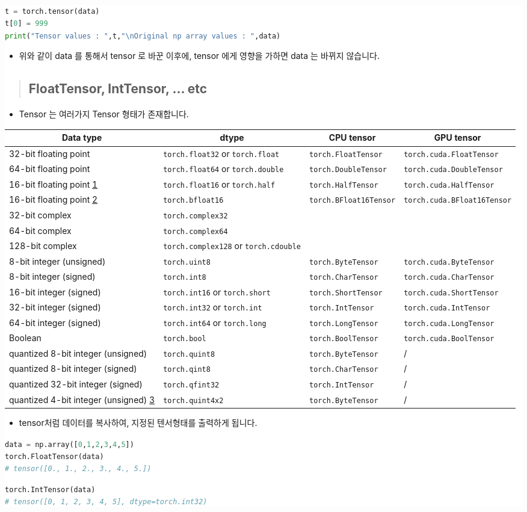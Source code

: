```python
t = torch.tensor(data)
t[0] = 999
print("Tensor values : ",t,"\nOriginal np array values : ",data)
```

- 위와 같이 data 를 통해서 tensor 로 바꾼 이후에, tensor 에게 영향을 가하면 data 는 바뀌지 않습니다.

> ## FloatTensor, IntTensor, ... etc

- Tensor 는 여러가지 Tensor 형태가 존재합니다.

| Data type                                                    | dtype                                 | CPU tensor             | GPU tensor                  |
| ------------------------------------------------------------ | ------------------------------------- | ---------------------- | --------------------------- |
| 32-bit floating point                                        | `torch.float32` or `torch.float`      | `torch.FloatTensor`    | `torch.cuda.FloatTensor`    |
| 64-bit floating point                                        | `torch.float64` or `torch.double`     | `torch.DoubleTensor`   | `torch.cuda.DoubleTensor`   |
| 16-bit floating point [1](https://pytorch.org/docs/stable/tensors.html#id4) | `torch.float16` or `torch.half`       | `torch.HalfTensor`     | `torch.cuda.HalfTensor`     |
| 16-bit floating point [2](https://pytorch.org/docs/stable/tensors.html#id5) | `torch.bfloat16`                      | `torch.BFloat16Tensor` | `torch.cuda.BFloat16Tensor` |
| 32-bit complex                                               | `torch.complex32`                     |                        |                             |
| 64-bit complex                                               | `torch.complex64`                     |                        |                             |
| 128-bit complex                                              | `torch.complex128` or `torch.cdouble` |                        |                             |
| 8-bit integer (unsigned)                                     | `torch.uint8`                         | `torch.ByteTensor`     | `torch.cuda.ByteTensor`     |
| 8-bit integer (signed)                                       | `torch.int8`                          | `torch.CharTensor`     | `torch.cuda.CharTensor`     |
| 16-bit integer (signed)                                      | `torch.int16` or `torch.short`        | `torch.ShortTensor`    | `torch.cuda.ShortTensor`    |
| 32-bit integer (signed)                                      | `torch.int32` or `torch.int`          | `torch.IntTensor`      | `torch.cuda.IntTensor`      |
| 64-bit integer (signed)                                      | `torch.int64` or `torch.long`         | `torch.LongTensor`     | `torch.cuda.LongTensor`     |
| Boolean                                                      | `torch.bool`                          | `torch.BoolTensor`     | `torch.cuda.BoolTensor`     |
| quantized 8-bit integer (unsigned)                           | `torch.quint8`                        | `torch.ByteTensor`     | /                           |
| quantized 8-bit integer (signed)                             | `torch.qint8`                         | `torch.CharTensor`     | /                           |
| quantized 32-bit integer (signed)                            | `torch.qfint32`                       | `torch.IntTensor`      | /                           |
| quantized 4-bit integer (unsigned) [3](https://pytorch.org/docs/stable/tensors.html#id6) | `torch.quint4x2`                      | `torch.ByteTensor`     | /                           |

- tensor처럼 데이터를 복사하여, 지정된 텐서형태를 출력하게 됩니다.

```python
data = np.array([0,1,2,3,4,5])
torch.FloatTensor(data)
# tensor([0., 1., 2., 3., 4., 5.])
```

```python
torch.IntTensor(data)
# tensor([0, 1, 2, 3, 4, 5], dtype=torch.int32)
```

